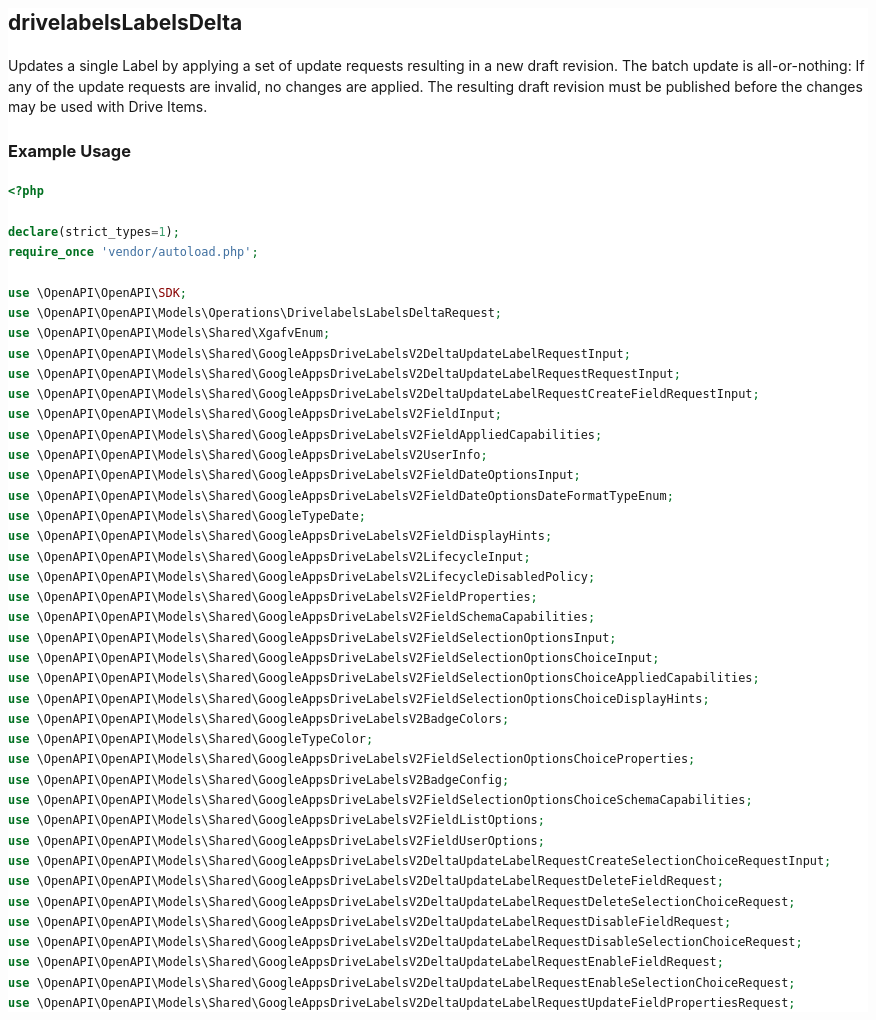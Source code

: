```php
```

## drivelabelsLabelsDelta

Updates a single Label by applying a set of update requests resulting in a new draft revision. The batch update is all-or-nothing: If any of the update requests are invalid, no changes are applied. The resulting draft revision must be published before the changes may be used with Drive Items.

### Example Usage

```php
<?php

declare(strict_types=1);
require_once 'vendor/autoload.php';

use \OpenAPI\OpenAPI\SDK;
use \OpenAPI\OpenAPI\Models\Operations\DrivelabelsLabelsDeltaRequest;
use \OpenAPI\OpenAPI\Models\Shared\XgafvEnum;
use \OpenAPI\OpenAPI\Models\Shared\GoogleAppsDriveLabelsV2DeltaUpdateLabelRequestInput;
use \OpenAPI\OpenAPI\Models\Shared\GoogleAppsDriveLabelsV2DeltaUpdateLabelRequestRequestInput;
use \OpenAPI\OpenAPI\Models\Shared\GoogleAppsDriveLabelsV2DeltaUpdateLabelRequestCreateFieldRequestInput;
use \OpenAPI\OpenAPI\Models\Shared\GoogleAppsDriveLabelsV2FieldInput;
use \OpenAPI\OpenAPI\Models\Shared\GoogleAppsDriveLabelsV2FieldAppliedCapabilities;
use \OpenAPI\OpenAPI\Models\Shared\GoogleAppsDriveLabelsV2UserInfo;
use \OpenAPI\OpenAPI\Models\Shared\GoogleAppsDriveLabelsV2FieldDateOptionsInput;
use \OpenAPI\OpenAPI\Models\Shared\GoogleAppsDriveLabelsV2FieldDateOptionsDateFormatTypeEnum;
use \OpenAPI\OpenAPI\Models\Shared\GoogleTypeDate;
use \OpenAPI\OpenAPI\Models\Shared\GoogleAppsDriveLabelsV2FieldDisplayHints;
use \OpenAPI\OpenAPI\Models\Shared\GoogleAppsDriveLabelsV2LifecycleInput;
use \OpenAPI\OpenAPI\Models\Shared\GoogleAppsDriveLabelsV2LifecycleDisabledPolicy;
use \OpenAPI\OpenAPI\Models\Shared\GoogleAppsDriveLabelsV2FieldProperties;
use \OpenAPI\OpenAPI\Models\Shared\GoogleAppsDriveLabelsV2FieldSchemaCapabilities;
use \OpenAPI\OpenAPI\Models\Shared\GoogleAppsDriveLabelsV2FieldSelectionOptionsInput;
use \OpenAPI\OpenAPI\Models\Shared\GoogleAppsDriveLabelsV2FieldSelectionOptionsChoiceInput;
use \OpenAPI\OpenAPI\Models\Shared\GoogleAppsDriveLabelsV2FieldSelectionOptionsChoiceAppliedCapabilities;
use \OpenAPI\OpenAPI\Models\Shared\GoogleAppsDriveLabelsV2FieldSelectionOptionsChoiceDisplayHints;
use \OpenAPI\OpenAPI\Models\Shared\GoogleAppsDriveLabelsV2BadgeColors;
use \OpenAPI\OpenAPI\Models\Shared\GoogleTypeColor;
use \OpenAPI\OpenAPI\Models\Shared\GoogleAppsDriveLabelsV2FieldSelectionOptionsChoiceProperties;
use \OpenAPI\OpenAPI\Models\Shared\GoogleAppsDriveLabelsV2BadgeConfig;
use \OpenAPI\OpenAPI\Models\Shared\GoogleAppsDriveLabelsV2FieldSelectionOptionsChoiceSchemaCapabilities;
use \OpenAPI\OpenAPI\Models\Shared\GoogleAppsDriveLabelsV2FieldListOptions;
use \OpenAPI\OpenAPI\Models\Shared\GoogleAppsDriveLabelsV2FieldUserOptions;
use \OpenAPI\OpenAPI\Models\Shared\GoogleAppsDriveLabelsV2DeltaUpdateLabelRequestCreateSelectionChoiceRequestInput;
use \OpenAPI\OpenAPI\Models\Shared\GoogleAppsDriveLabelsV2DeltaUpdateLabelRequestDeleteFieldRequest;
use \OpenAPI\OpenAPI\Models\Shared\GoogleAppsDriveLabelsV2DeltaUpdateLabelRequestDeleteSelectionChoiceRequest;
use \OpenAPI\OpenAPI\Models\Shared\GoogleAppsDriveLabelsV2DeltaUpdateLabelRequestDisableFieldRequest;
use \OpenAPI\OpenAPI\Models\Shared\GoogleAppsDriveLabelsV2DeltaUpdateLabelRequestDisableSelectionChoiceRequest;
use \OpenAPI\OpenAPI\Models\Shared\GoogleAppsDriveLabelsV2DeltaUpdateLabelRequestEnableFieldRequest;
use \OpenAPI\OpenAPI\Models\Shared\GoogleAppsDriveLabelsV2DeltaUpdateLabelRequestEnableSelectionChoiceRequest;
use \OpenAPI\OpenAPI\Models\Shared\GoogleAppsDriveLabelsV2DeltaUpdateLabelRequestUpdateFieldPropertiesRequest;
```